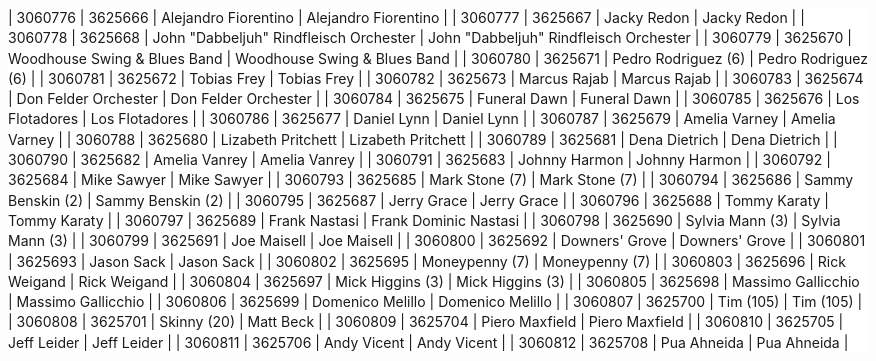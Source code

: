 | 3060776 | 3625666 | Alejandro Fiorentino | Alejandro Fiorentino |
| 3060777 | 3625667 | Jacky Redon | Jacky Redon |
| 3060778 | 3625668 | John "Dabbeljuh" Rindfleisch Orchester | John "Dabbeljuh" Rindfleisch Orchester |
| 3060779 | 3625670 | Woodhouse Swing & Blues Band | Woodhouse Swing & Blues Band |
| 3060780 | 3625671 | Pedro Rodriguez (6) | Pedro Rodriguez (6) |
| 3060781 | 3625672 | Tobias Frey | Tobias Frey |
| 3060782 | 3625673 | Marcus Rajab | Marcus Rajab |
| 3060783 | 3625674 | Don Felder Orchester | Don Felder Orchester |
| 3060784 | 3625675 | Funeral Dawn | Funeral Dawn |
| 3060785 | 3625676 | Los Flotadores | Los Flotadores |
| 3060786 | 3625677 | Daniel Lynn | Daniel Lynn |
| 3060787 | 3625679 | Amelia Varney | Amelia Varney |
| 3060788 | 3625680 | Lizabeth Pritchett | Lizabeth Pritchett |
| 3060789 | 3625681 | Dena Dietrich | Dena Dietrich |
| 3060790 | 3625682 | Amelia Vanrey | Amelia Vanrey |
| 3060791 | 3625683 | Johnny Harmon | Johnny Harmon |
| 3060792 | 3625684 | Mike Sawyer | Mike Sawyer |
| 3060793 | 3625685 | Mark Stone (7) | Mark Stone (7) |
| 3060794 | 3625686 | Sammy Benskin (2) | Sammy Benskin (2) |
| 3060795 | 3625687 | Jerry Grace | Jerry Grace |
| 3060796 | 3625688 | Tommy Karaty | Tommy Karaty |
| 3060797 | 3625689 | Frank Nastasi | Frank Dominic Nastasi |
| 3060798 | 3625690 | Sylvia Mann (3) | Sylvia Mann (3) |
| 3060799 | 3625691 | Joe Maisell | Joe Maisell |
| 3060800 | 3625692 | Downers' Grove | Downers' Grove |
| 3060801 | 3625693 | Jason Sack | Jason Sack |
| 3060802 | 3625695 | Moneypenny (7) | Moneypenny (7) |
| 3060803 | 3625696 | Rick Weigand | Rick Weigand |
| 3060804 | 3625697 | Mick Higgins (3) | Mick Higgins (3) |
| 3060805 | 3625698 | Massimo Gallicchio | Massimo Gallicchio |
| 3060806 | 3625699 | Domenico Melillo | Domenico Melillo |
| 3060807 | 3625700 | Tim (105) | Tim (105) |
| 3060808 | 3625701 | Skinny (20) | Matt Beck |
| 3060809 | 3625704 | Piero Maxfield | Piero Maxfield |
| 3060810 | 3625705 | Jeff Leider | Jeff Leider |
| 3060811 | 3625706 | Andy Vicent | Andy Vicent |
| 3060812 | 3625708 | Pua Ahneida | Pua Ahneida |